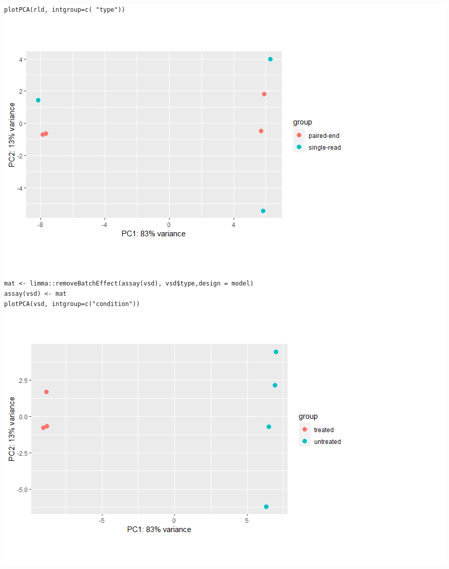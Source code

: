     plotPCA(rld, intgroup=c( "type"))

![](unnamed-chunk-5-4.png)

    mat <- limma::removeBatchEffect(assay(vsd), vsd$type,design = model)
    assay(vsd) <- mat
    plotPCA(vsd, intgroup=c("condition"))

![](unnamed-chunk-5-5.png)
